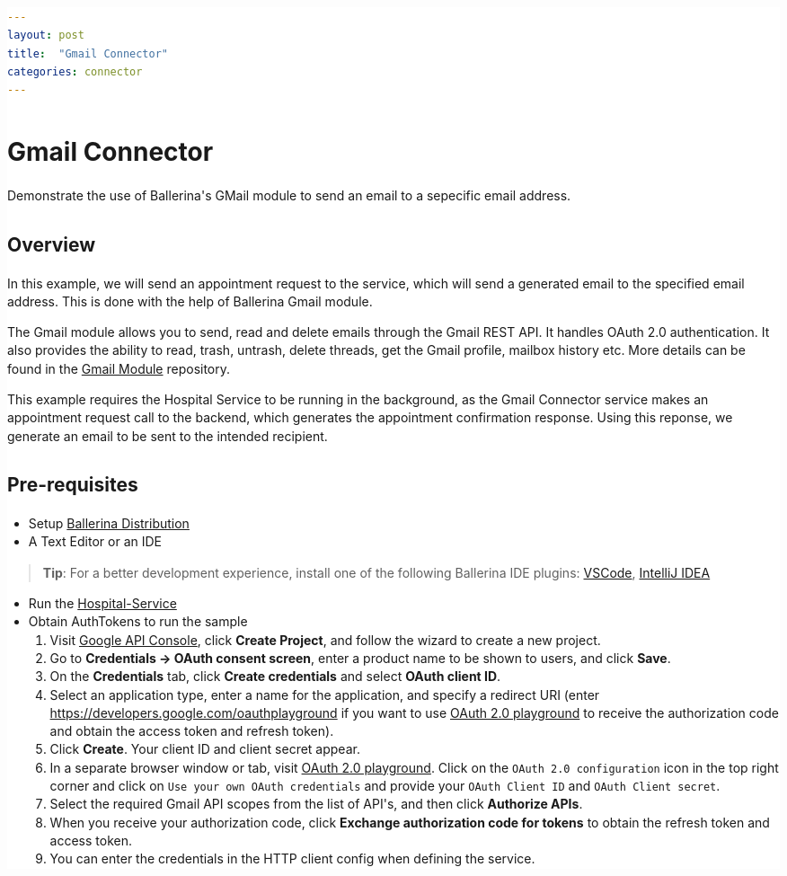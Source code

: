```yaml
---
layout: post
title:  "Gmail Connector"
categories: connector
---
```


# Gmail Connector
Demonstrate the use of Ballerina's GMail module to send an email to a sepecific email address. 


## Overview
In this example, we will send an appointment request to the service, which will send a generated email to the specified email address. This is done with the help of Ballerina Gmail module.

The Gmail module allows you to send, read and delete emails through the Gmail REST API. It handles OAuth 2.0 authentication. It also provides the ability to read, trash, untrash, delete threads, get the Gmail profile, mailbox history etc. More details can be found in the [Gmail Module](https://github.com/wso2-ballerina/module-gmail/blob/master/Readme.md) repository.

This example requires the Hospital Service to be running in the background, as the Gmail Connector service makes an appointment request call to the backend, which generates the appointment confirmation response. Using this reponse, we generate an email to be sent to the intended recipient. 


## Pre-requisites
- Setup [Ballerina Distribution](https://ballerina.io/learn/getting-started/)
- A Text Editor or an IDE
> **Tip**: For a better development experience, install one of the following Ballerina IDE plugins: [VSCode](https://marketplace.visualstudio.com/items?itemName=ballerina.ballerina), [IntelliJ IDEA](https://plugins.jetbrains.com/plugin/9520-ballerina)
- Run the [Hospital-Service]() 
- Obtain AuthTokens to run the sample 
    1. Visit [Google API Console](https://console.developers.google.com), click **Create Project**, and follow the wizard to create a new project.
    2. Go to **Credentials -> OAuth consent screen**, enter a product name to be shown to users, and click **Save**.
    3. On the **Credentials** tab, click **Create credentials** and select **OAuth client ID**. 
    4. Select an application type, enter a name for the application, and specify a redirect URI (enter https://developers.google.com/oauthplayground if you want to use 
[OAuth 2.0 playground](https://developers.google.com/oauthplayground) to receive the authorization code and obtain the 
access token and refresh token). 
    5. Click **Create**. Your client ID and client secret appear. 
    6. In a separate browser window or tab, visit [OAuth 2.0 playground](https://developers.google.com/oauthplayground). Click on the `OAuth 2.0 configuration`
 icon in the top right corner and click on `Use your own OAuth credentials` and provide your `OAuth Client ID` and `OAuth Client secret`.
    7. Select the required Gmail API scopes from the list of API's, and then click **Authorize APIs**.
    8. When you receive your authorization code, click **Exchange authorization code for tokens** to obtain the refresh token and access token.
    9. You can enter the credentials in the HTTP client config when defining the service. 
